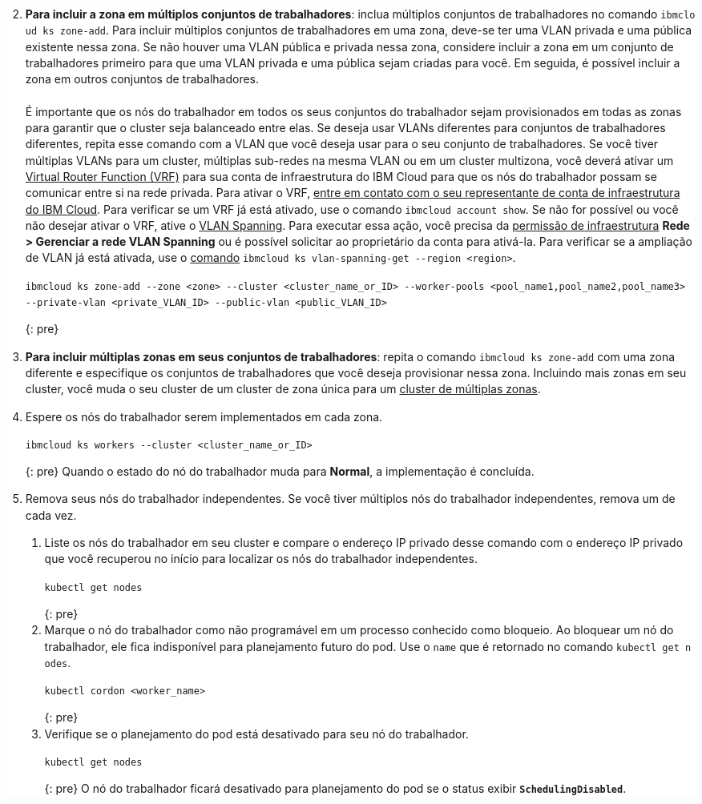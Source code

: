    2. **Para incluir a zona em múltiplos conjuntos de trabalhadores**: inclua múltiplos conjuntos de trabalhadores no comando `ibmcloud ks zone-add`. Para incluir múltiplos conjuntos de trabalhadores em uma zona, deve-se ter uma VLAN privada e uma pública existente nessa zona. Se não houver uma VLAN pública e privada nessa zona, considere incluir a zona em um conjunto de trabalhadores primeiro para que uma VLAN privada e uma pública sejam criadas para você. Em seguida, é possível incluir a zona em outros conjuntos de trabalhadores. </br></br>É importante que os nós do trabalhador em todos os seus conjuntos do trabalhador sejam provisionados em todas as zonas para garantir que o cluster seja balanceado entre elas. Se deseja usar VLANs diferentes para conjuntos de trabalhadores diferentes, repita esse comando com a VLAN que você deseja usar para o seu conjunto de trabalhadores. Se você tiver múltiplas VLANs para um cluster, múltiplas sub-redes na mesma VLAN ou em um cluster multizona, você deverá ativar um [Virtual Router Function (VRF)](/docs/infrastructure/direct-link?topic=direct-link-overview-of-virtual-routing-and-forwarding-vrf-on-ibm-cloud#overview-of-virtual-routing-and-forwarding-vrf-on-ibm-cloud) para sua conta de infraestrutura do IBM Cloud para que os nós do trabalhador possam se comunicar entre si na rede privada. Para ativar o VRF, [entre em contato com o seu representante de conta de infraestrutura do IBM Cloud](/docs/infrastructure/direct-link?topic=direct-link-overview-of-virtual-routing-and-forwarding-vrf-on-ibm-cloud#how-you-can-initiate-the-conversion). Para verificar se um VRF já está ativado, use o comando `ibmcloud account show`. Se não for possível ou você não desejar ativar o VRF, ative o [VLAN Spanning](/docs/infrastructure/vlans?topic=vlans-vlan-spanning#vlan-spanning). Para executar essa ação, você precisa da [permissão de infraestrutura](/docs/containers?topic=containers-users#infra_access) **Rede > Gerenciar a rede VLAN Spanning** ou é possível solicitar ao proprietário da conta para ativá-la. Para verificar se a ampliação de VLAN já está ativada, use o [comando](/docs/containers?topic=containers-cli-plugin-kubernetes-service-cli#cs_vlan_spanning_get) `ibmcloud ks vlan-spanning-get --region <region>`.
      ```
      ibmcloud ks zone-add --zone <zone> --cluster <cluster_name_or_ID> --worker-pools <pool_name1,pool_name2,pool_name3> --private-vlan <private_VLAN_ID> --public-vlan <public_VLAN_ID>
      ```
      {: pre}

   3. **Para incluir múltiplas zonas em seus conjuntos de trabalhadores**: repita o comando `ibmcloud ks zone-add` com uma zona diferente e especifique os conjuntos de trabalhadores que você deseja provisionar nessa zona. Incluindo mais zonas em seu cluster, você muda o seu cluster de um cluster de zona única para um [cluster de múltiplas zonas](/docs/containers?topic=containers-ha_clusters#multizone).

6. Espere os nós do trabalhador serem implementados em cada zona.
   ```
   ibmcloud ks workers --cluster <cluster_name_or_ID>
   ```
   {: pre}
   Quando o estado do nó do trabalhador muda para **Normal**, a implementação é concluída.

7. Remova seus nós do trabalhador independentes. Se você tiver múltiplos nós do trabalhador independentes, remova um de cada vez.
   1. Liste os nós do trabalhador em seu cluster e compare o endereço IP privado desse comando com o endereço IP privado que você recuperou no início para localizar os nós do trabalhador independentes.
      ```
      kubectl get nodes
      ```
      {: pre}
   2. Marque o nó do trabalhador como não programável em um processo conhecido como bloqueio. Ao bloquear um nó do trabalhador, ele fica indisponível para planejamento futuro do pod. Use o `name` que é retornado no comando `kubectl get nodes`.
      ```
      kubectl cordon <worker_name>
      ```
      {: pre}
   3. Verifique se o planejamento do pod está desativado para seu nó do trabalhador.
      ```
      kubectl get nodes
      ```
      {: pre}
      O nó do trabalhador ficará desativado para planejamento do pod se o status exibir **`SchedulingDisabled`**.